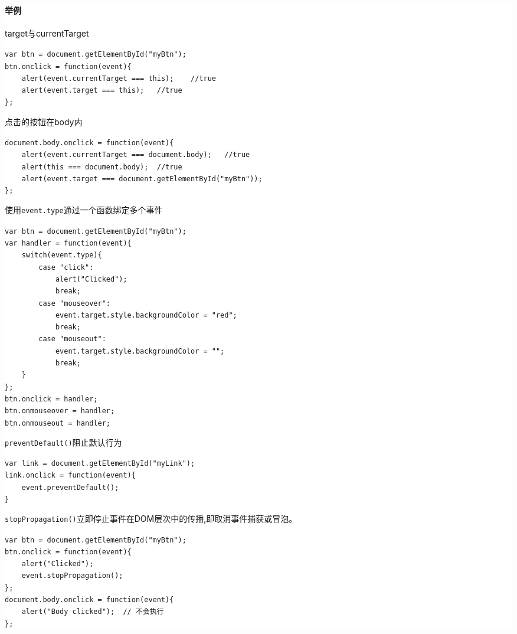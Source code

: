 #### 举例
target与currentTarget

    var btn = document.getElementById("myBtn");
    btn.onclick = function(event){
        alert(event.currentTarget === this);    //true
        alert(event.target === this);   //true
    };

点击的按钮在body内

    document.body.onclick = function(event){
        alert(event.currentTarget === document.body);   //true
        alert(this === document.body);  //true
        alert(event.target === document.getElementById("myBtn"));
    };

使用`event.type`通过一个函数绑定多个事件

    var btn = document.getElementById("myBtn");
    var handler = function(event){
        switch(event.type){
            case "click":
                alert("Clicked");
                break;
            case "mouseover":
                event.target.style.backgroundColor = "red";
                break;
            case "mouseout":
                event.target.style.backgroundColor = "";
                break;
        }
    };
    btn.onclick = handler;
    btn.onmouseover = handler;
    btn.onmouseout = handler;

`preventDefault()`阻止默认行为

    var link = document.getElementById("myLink");
    link.onclick = function(event){
        event.preventDefault();
    }

`stopPropagation()`立即停止事件在DOM层次中的传播,即取消事件捕获或冒泡。

    var btn = document.getElementById("myBtn");
    btn.onclick = function(event){
        alert("Clicked");
        event.stopPropagation();
    };
    document.body.onclick = function(event){
        alert("Body clicked");  // 不会执行
    };
    